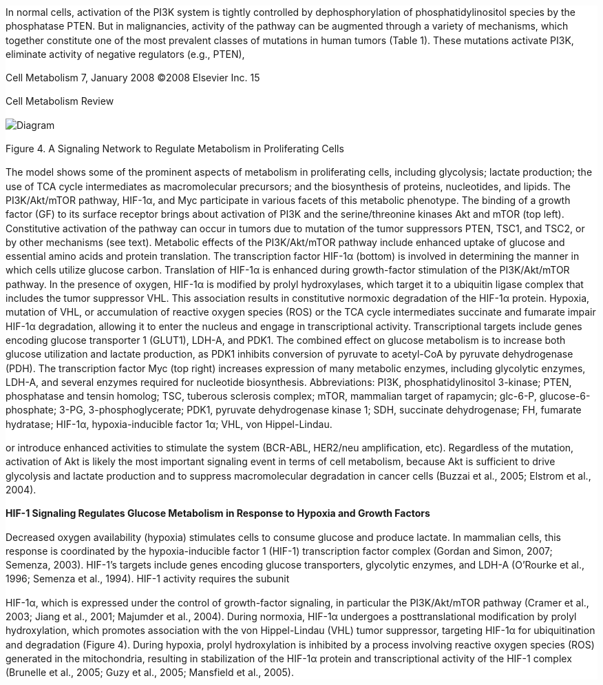 In normal cells, activation of the PI3K system is tightly controlled by dephosphorylation of phosphatidylinositol species by the phosphatase PTEN. But in malignancies, activity of the pathway can be augmented through a variety of mechanisms, which together constitute one of the most prevalent classes of mutations in human tumors (Table 1). These mutations activate PI3K, eliminate activity of negative regulators (e.g., PTEN),

Cell Metabolism 7, January 2008 ©2008 Elsevier Inc. 15

Cell Metabolism
Review

![Diagram](attachment:diagram.png)

Figure 4. A Signaling Network to Regulate Metabolism in Proliferating Cells

The model shows some of the prominent aspects of metabolism in proliferating cells, including glycolysis; lactate production; the use of TCA cycle intermediates as macromolecular precursors; and the biosynthesis of proteins, nucleotides, and lipids. The PI3K/Akt/mTOR pathway, HIF-1α, and Myc participate in various facets of this metabolic phenotype. The binding of a growth factor (GF) to its surface receptor brings about activation of PI3K and the serine/threonine kinases Akt and mTOR (top left). Constitutive activation of the pathway can occur in tumors due to mutation of the tumor suppressors PTEN, TSC1, and TSC2, or by other mechanisms (see text). Metabolic effects of the PI3K/Akt/mTOR pathway include enhanced uptake of glucose and essential amino acids and protein translation. The transcription factor HIF-1α (bottom) is involved in determining the manner in which cells utilize glucose carbon. Translation of HIF-1α is enhanced during growth-factor stimulation of the PI3K/Akt/mTOR pathway. In the presence of oxygen, HIF-1α is modified by prolyl hydroxylases, which target it to a ubiquitin ligase complex that includes the tumor suppressor VHL. This association results in constitutive normoxic degradation of the HIF-1α protein. Hypoxia, mutation of VHL, or accumulation of reactive oxygen species (ROS) or the TCA cycle intermediates succinate and fumarate impair HIF-1α degradation, allowing it to enter the nucleus and engage in transcriptional activity. Transcriptional targets include genes encoding glucose transporter 1 (GLUT1), LDH-A, and PDK1. The combined effect on glucose metabolism is to increase both glucose utilization and lactate production, as PDK1 inhibits conversion of pyruvate to acetyl-CoA by pyruvate dehydrogenase (PDH). The transcription factor Myc (top right) increases expression of many metabolic enzymes, including glycolytic enzymes, LDH-A, and several enzymes required for nucleotide biosynthesis. Abbreviations: PI3K, phosphatidylinositol 3-kinase; PTEN, phosphatase and tensin homolog; TSC, tuberous sclerosis complex; mTOR, mammalian target of rapamycin; glc-6-P, glucose-6-phosphate; 3-PG, 3-phosphoglycerate; PDK1, pyruvate dehydrogenase kinase 1; SDH, succinate dehydrogenase; FH, fumarate hydratase; HIF-1α, hypoxia-inducible factor 1α; VHL, von Hippel-Lindau.

or introduce enhanced activities to stimulate the system (BCR-ABL, HER2/neu amplification, etc). Regardless of the mutation, activation of Akt is likely the most important signaling event in terms of cell metabolism, because Akt is sufficient to drive glycolysis and lactate production and to suppress macromolecular degradation in cancer cells (Buzzai et al., 2005; Elstrom et al., 2004).

**HIF-1 Signaling Regulates Glucose Metabolism in Response to Hypoxia and Growth Factors**

Decreased oxygen availability (hypoxia) stimulates cells to consume glucose and produce lactate. In mammalian cells, this response is coordinated by the hypoxia-inducible factor 1 (HIF-1) transcription factor complex (Gordan and Simon, 2007; Semenza, 2003). HIF-1’s targets include genes encoding glucose transporters, glycolytic enzymes, and LDH-A (O’Rourke et al., 1996; Semenza et al., 1994). HIF-1 activity requires the subunit

HIF-1α, which is expressed under the control of growth-factor signaling, in particular the PI3K/Akt/mTOR pathway (Cramer et al., 2003; Jiang et al., 2001; Majumder et al., 2004). During normoxia, HIF-1α undergoes a posttranslational modification by prolyl hydroxylation, which promotes association with the von Hippel-Lindau (VHL) tumor suppressor, targeting HIF-1α for ubiquitination and degradation (Figure 4). During hypoxia, prolyl hydroxylation is inhibited by a process involving reactive oxygen species (ROS) generated in the mitochondria, resulting in stabilization of the HIF-1α protein and transcriptional activity of the HIF-1 complex (Brunelle et al., 2005; Guzy et al., 2005; Mansfield et al., 2005).
